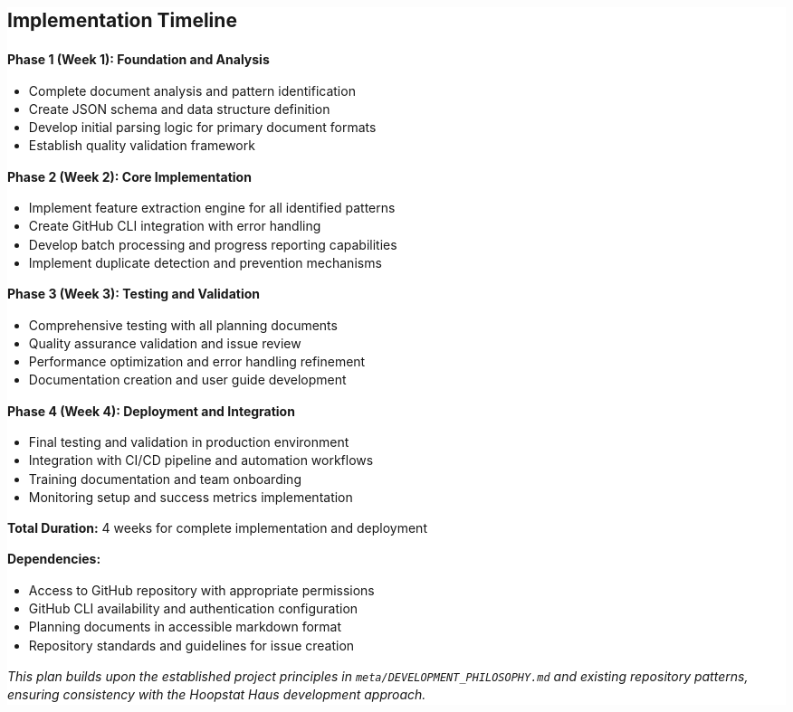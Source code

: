 ## Implementation Timeline

**Phase 1 (Week 1): Foundation and Analysis**
- Complete document analysis and pattern identification
- Create JSON schema and data structure definition
- Develop initial parsing logic for primary document formats
- Establish quality validation framework

**Phase 2 (Week 2): Core Implementation**
- Implement feature extraction engine for all identified patterns
- Create GitHub CLI integration with error handling
- Develop batch processing and progress reporting capabilities
- Implement duplicate detection and prevention mechanisms

**Phase 3 (Week 3): Testing and Validation**
- Comprehensive testing with all planning documents
- Quality assurance validation and issue review
- Performance optimization and error handling refinement
- Documentation creation and user guide development

**Phase 4 (Week 4): Deployment and Integration**
- Final testing and validation in production environment
- Integration with CI/CD pipeline and automation workflows
- Training documentation and team onboarding
- Monitoring setup and success metrics implementation

**Total Duration:** 4 weeks for complete implementation and deployment

**Dependencies:**
- Access to GitHub repository with appropriate permissions
- GitHub CLI availability and authentication configuration
- Planning documents in accessible markdown format
- Repository standards and guidelines for issue creation

*This plan builds upon the established project principles in `meta/DEVELOPMENT_PHILOSOPHY.md` and existing repository patterns, ensuring consistency with the Hoopstat Haus development approach.*